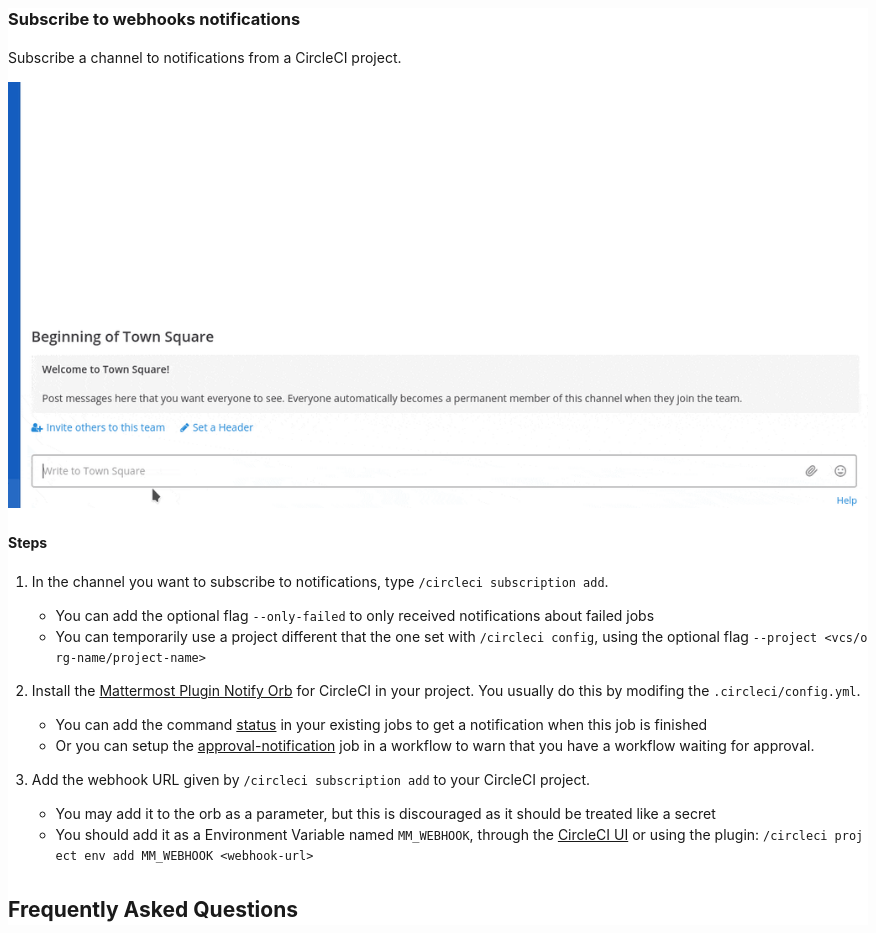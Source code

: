 ### Subscribe to webhooks notifications

Subscribe a channel to notifications from a CircleCI project.

![Mattermost plugin CircleCI in action](./docs/subscribe-to-notifications.gif)

#### Steps

1.  In the channel you want to subscribe to notifications, type `/circleci subscription add`.
    -   You can add the optional flag `--only-failed` to only received notifications about failed jobs
    -   You can temporarily use a project different that the one set with `/circleci config`, using the optional flag `--project <vcs/org-name/project-name>`
2.  Install the [Mattermost Plugin Notify Orb](https://circleci.com/developer/orbs/orb/nathanaelhoun/mattermost-plugin-notify) for CircleCI in your project. You usually do this by modifing the `.circleci/config.yml`.

    -   You can add the command [status](https://circleci.com/developer/orbs/orb/nathanaelhoun/mattermost-plugin-notify#usage-status) in your existing jobs to get a notification when this job is finished
    -   Or you can setup the [approval-notification](https://circleci.com/developer/orbs/orb/nathanaelhoun/mattermost-plugin-notify#jobs-approval-notification) job in a workflow to warn that you have a workflow waiting for approval.

3.  Add the webhook URL given by `/circleci subscription add` to your CircleCI project.

    -   You may add it to the orb as a parameter, but this is discouraged as it should be treated like a secret
    -   You should add it as a Environment Variable named `MM_WEBHOOK`, through the [CircleCI UI](https://circleci.com/docs/2.0/env-vars/#setting-an-environment-variable-in-a-project) or using the plugin: `/circleci project env add MM_WEBHOOK <webhook-url>`

## Frequently Asked Questions
